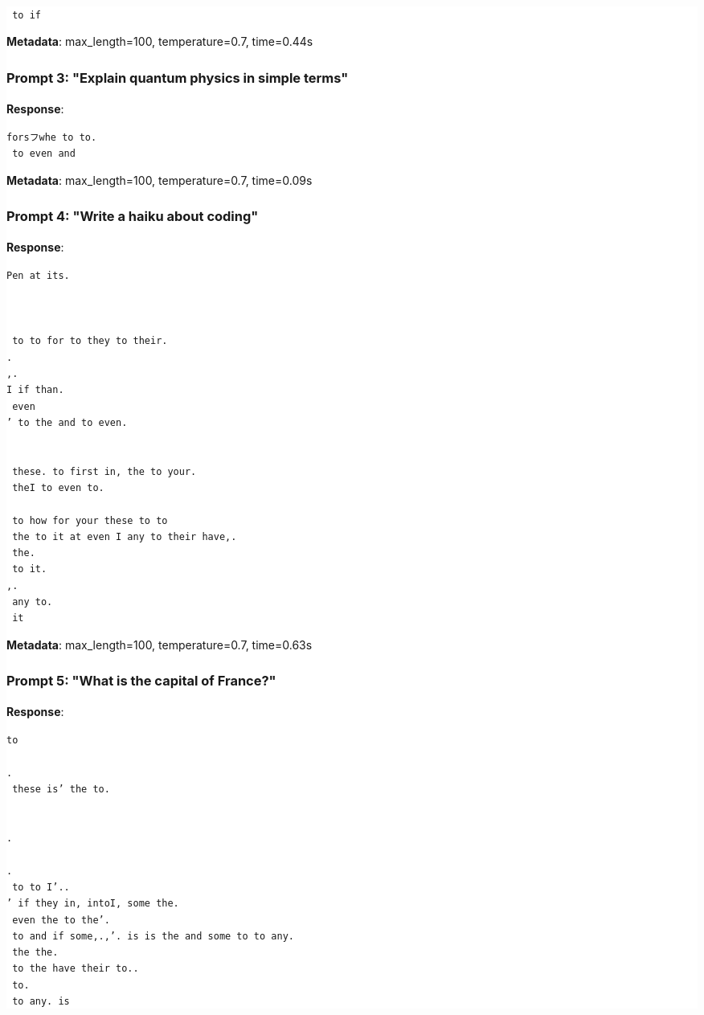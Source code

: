 ```
 to if
```

**Metadata**: max_length=100, temperature=0.7, time=0.44s

### Prompt 3: "Explain quantum physics in simple terms"

**Response**:
```
forsフwhe to to.
 to even and
```

**Metadata**: max_length=100, temperature=0.7, time=0.09s

### Prompt 4: "Write a haiku about coding"

**Response**:
```
Pen at its.



 to to for to they to their.
.
,.
I if than.
 even
’ to the and to even.


 these. to first in, the to your.
 theI to even to.

 to how for your these to to
 the to it at even I any to their have,.
 the.
 to it.
,.
 any to.
 it
```

**Metadata**: max_length=100, temperature=0.7, time=0.63s

### Prompt 5: "What is the capital of France?"

**Response**:
```
to

.
 these is’ the to.


.

.
 to to I’..
’ if they in, intoI, some the.
 even the to the’.
 to and if some,.,’. is is the and some to to any.
 the the.
 to the have their to..
 to.
 to any. is
```